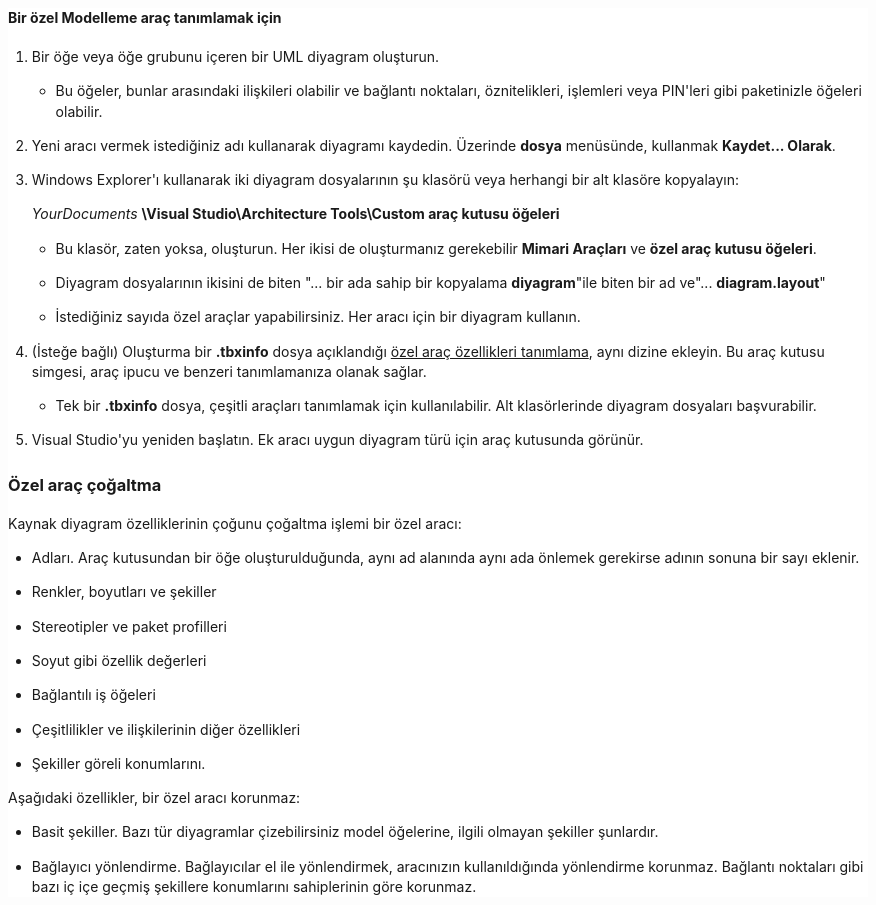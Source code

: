#### <a name="to-define-a-custom-modeling-tool"></a>Bir özel Modelleme araç tanımlamak için  
  
1.  Bir öğe veya öğe grubunu içeren bir UML diyagram oluşturun.  
  
    -   Bu öğeler, bunlar arasındaki ilişkileri olabilir ve bağlantı noktaları, öznitelikleri, işlemleri veya PIN'leri gibi paketinizle öğeleri olabilir.  
  
2.  Yeni aracı vermek istediğiniz adı kullanarak diyagramı kaydedin. Üzerinde **dosya** menüsünde, kullanmak **Kaydet... Olarak**.  
  
3.  Windows Explorer'ı kullanarak iki diyagram dosyalarının şu klasörü veya herhangi bir alt klasöre kopyalayın:  
  
     *YourDocuments* **\Visual Studio\Architecture Tools\Custom araç kutusu öğeleri**  
  
    -   Bu klasör, zaten yoksa, oluşturun. Her ikisi de oluşturmanız gerekebilir **Mimari Araçları** ve **özel araç kutusu öğeleri**.  
  
    -   Diyagram dosyalarının ikisini de biten "... bir ada sahip bir kopyalama **diyagram**"ile biten bir ad ve"... **diagram.layout**"  
  
    -   İstediğiniz sayıda özel araçlar yapabilirsiniz. Her aracı için bir diyagram kullanın.  
  
4.  (İsteğe bağlı) Oluşturma bir **.tbxinfo** dosya açıklandığı [özel araç özellikleri tanımlama](#tbxinfo), aynı dizine ekleyin. Bu araç kutusu simgesi, araç ipucu ve benzeri tanımlamanıza olanak sağlar.  
  
    -   Tek bir **.tbxinfo** dosya, çeşitli araçları tanımlamak için kullanılabilir. Alt klasörlerinde diyagram dosyaları başvurabilir.  
  
5.  Visual Studio'yu yeniden başlatın. Ek aracı uygun diyagram türü için araç kutusunda görünür.  
  
### <a name="what-the-custom-tool-will-replicate"></a>Özel araç çoğaltma  
 Kaynak diyagram özelliklerinin çoğunu çoğaltma işlemi bir özel aracı:  
  
-   Adları. Araç kutusundan bir öğe oluşturulduğunda, aynı ad alanında aynı ada önlemek gerekirse adının sonuna bir sayı eklenir.  
  
-   Renkler, boyutları ve şekiller  
  
-   Stereotipler ve paket profilleri  
  
-   Soyut gibi özellik değerleri  
  
-   Bağlantılı iş öğeleri  
  
-   Çeşitlilikler ve ilişkilerinin diğer özellikleri  
  
-   Şekiller göreli konumlarını.  
  
 Aşağıdaki özellikler, bir özel aracı korunmaz:  
  
-   Basit şekiller. Bazı tür diyagramlar çizebilirsiniz model öğelerine, ilgili olmayan şekiller şunlardır.  
  
-   Bağlayıcı yönlendirme. Bağlayıcılar el ile yönlendirmek, aracınızın kullanıldığında yönlendirme korunmaz. Bağlantı noktaları gibi bazı iç içe geçmiş şekillere konumlarını sahiplerinin göre korunmaz.  
  